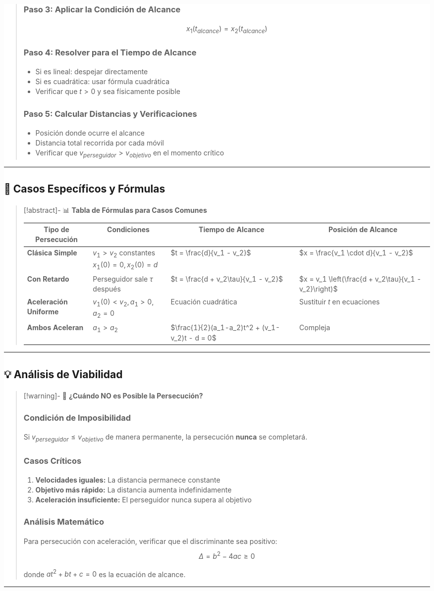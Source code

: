 > ### Paso 3: Aplicar la Condición de Alcance
> 
> $$x_1(t_{alcance}) = x_2(t_{alcance})$$
> 
> ### Paso 4: Resolver para el Tiempo de Alcance
> 
> - Si es lineal: despejar directamente
> - Si es cuadrática: usar fórmula cuadrática
> - Verificar que $t > 0$ y sea físicamente posible
> 
> ### Paso 5: Calcular Distancias y Verificaciones
> 
> - Posición donde ocurre el alcance
> - Distancia total recorrida por cada móvil
> - Verificar que $v_{perseguidor} > v_{objetivo}$ en el momento crítico

---

## 🧮 Casos Específicos y Fórmulas

> [!abstract]- 📊 **Tabla de Fórmulas para Casos Comunes**
> 
> |Tipo de Persecución|Condiciones|Tiempo de Alcance|Posición de Alcance|
> |---|---|---|---|
> |**Clásica Simple**|$v_1 > v_2$ constantes<br/>$x_1(0) = 0, x_2(0) = d$|$t = \frac{d}{v_1 - v_2}$|$x = \frac{v_1 \cdot d}{v_1 - v_2}$|
> |**Con Retardo**|Perseguidor sale $\tau$ después|$t = \frac{d + v_2\tau}{v_1 - v_2}$|$x = v_1 \left(\frac{d + v_2\tau}{v_1 - v_2}\right)$|
> |**Aceleración Uniforme**|$v_1(0) < v_2, a_1 > 0, a_2 = 0$|Ecuación cuadrática|Sustituir $t$ en ecuaciones|
> |**Ambos Aceleran**|$a_1 > a_2$|$\frac{1}{2}(a_1-a_2)t^2 + (v_1-v_2)t - d = 0$|Compleja|

---

## 💡 Análisis de Viabilidad

> [!warning]- 🚫 **¿Cuándo NO es Posible la Persecución?**
> 
> ### Condición de Imposibilidad
> 
> Si $v_{perseguidor} \leq v_{objetivo}$ de manera permanente, la persecución **nunca** se completará.
> 
> ### Casos Críticos
> 
> 1. **Velocidades iguales:** La distancia permanece constante
> 2. **Objetivo más rápido:** La distancia aumenta indefinidamente
> 3. **Aceleración insuficiente:** El perseguidor nunca supera al objetivo
> 
> ### Análisis Matemático
> 
> Para persecución con aceleración, verificar que el discriminante sea positivo: $$\Delta = b^2 - 4ac \geq 0$$
> 
> donde $at^2 + bt + c = 0$ es la ecuación de alcance.

---